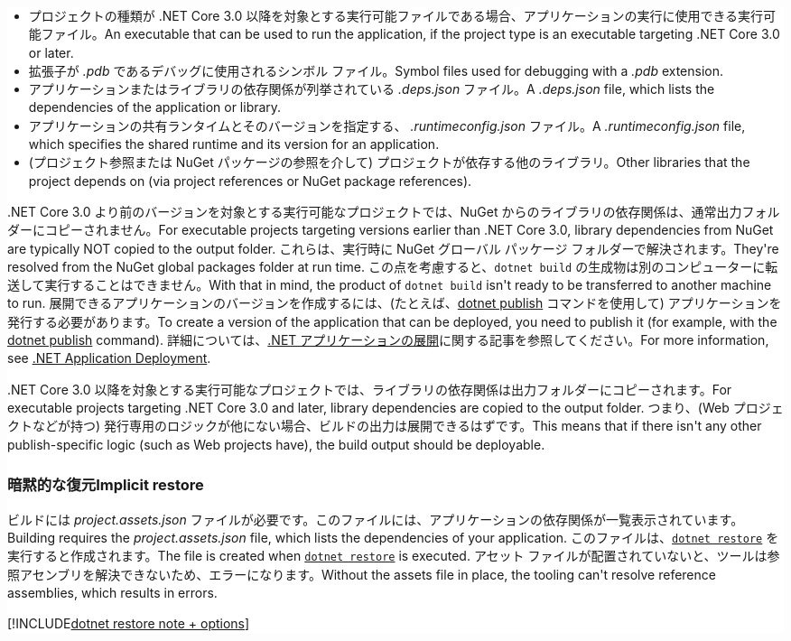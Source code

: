 - <span data-ttu-id="f1ce5-112">プロジェクトの種類が .NET Core 3.0 以降を対象とする実行可能ファイルである場合、アプリケーションの実行に使用できる実行可能ファイル。</span><span class="sxs-lookup"><span data-stu-id="f1ce5-112">An executable that can be used to run the application, if the project type is an executable targeting .NET Core 3.0 or later.</span></span>
- <span data-ttu-id="f1ce5-113">拡張子が *.pdb* であるデバッグに使用されるシンボル ファイル。</span><span class="sxs-lookup"><span data-stu-id="f1ce5-113">Symbol files used for debugging with a *.pdb* extension.</span></span>
- <span data-ttu-id="f1ce5-114">アプリケーションまたはライブラリの依存関係が列挙されている *.deps.json* ファイル。</span><span class="sxs-lookup"><span data-stu-id="f1ce5-114">A *.deps.json* file, which lists the dependencies of the application or library.</span></span>
- <span data-ttu-id="f1ce5-115">アプリケーションの共有ランタイムとそのバージョンを指定する、 *.runtimeconfig.json* ファイル。</span><span class="sxs-lookup"><span data-stu-id="f1ce5-115">A *.runtimeconfig.json* file, which specifies the shared runtime and its version for an application.</span></span>
- <span data-ttu-id="f1ce5-116">(プロジェクト参照または NuGet パッケージの参照を介して) プロジェクトが依存する他のライブラリ。</span><span class="sxs-lookup"><span data-stu-id="f1ce5-116">Other libraries that the project depends on (via project references or NuGet package references).</span></span>

<span data-ttu-id="f1ce5-117">.NET Core 3.0 より前のバージョンを対象とする実行可能なプロジェクトでは、NuGet からのライブラリの依存関係は、通常出力フォルダーにコピーされません。</span><span class="sxs-lookup"><span data-stu-id="f1ce5-117">For executable projects targeting versions earlier than .NET Core 3.0, library dependencies from NuGet are typically NOT copied to the output folder.</span></span>  <span data-ttu-id="f1ce5-118">これらは、実行時に NuGet グローバル パッケージ フォルダーで解決されます。</span><span class="sxs-lookup"><span data-stu-id="f1ce5-118">They're resolved from the NuGet global packages folder at run time.</span></span> <span data-ttu-id="f1ce5-119">この点を考慮すると、`dotnet build` の生成物は別のコンピューターに転送して実行することはできません。</span><span class="sxs-lookup"><span data-stu-id="f1ce5-119">With that in mind, the product of `dotnet build` isn't ready to be transferred to another machine to run.</span></span> <span data-ttu-id="f1ce5-120">展開できるアプリケーションのバージョンを作成するには、(たとえば、[dotnet publish](dotnet-publish.md) コマンドを使用して) アプリケーションを発行する必要があります。</span><span class="sxs-lookup"><span data-stu-id="f1ce5-120">To create a version of the application that can be deployed, you need to publish it (for example, with the [dotnet publish](dotnet-publish.md) command).</span></span> <span data-ttu-id="f1ce5-121">詳細については、[.NET アプリケーションの展開](../deploying/index.md)に関する記事を参照してください。</span><span class="sxs-lookup"><span data-stu-id="f1ce5-121">For more information, see [.NET Application Deployment](../deploying/index.md).</span></span>

<span data-ttu-id="f1ce5-122">.NET Core 3.0 以降を対象とする実行可能なプロジェクトでは、ライブラリの依存関係は出力フォルダーにコピーされます。</span><span class="sxs-lookup"><span data-stu-id="f1ce5-122">For executable projects targeting .NET Core 3.0 and later, library dependencies are copied to the output folder.</span></span> <span data-ttu-id="f1ce5-123">つまり、(Web プロジェクトなどが持つ) 発行専用のロジックが他にない場合、ビルドの出力は展開できるはずです。</span><span class="sxs-lookup"><span data-stu-id="f1ce5-123">This means that if there isn't any other publish-specific logic (such as Web projects have), the build output should be deployable.</span></span>

### <a name="implicit-restore"></a><span data-ttu-id="f1ce5-124">暗黙的な復元</span><span class="sxs-lookup"><span data-stu-id="f1ce5-124">Implicit restore</span></span>

<span data-ttu-id="f1ce5-125">ビルドには *project.assets.json* ファイルが必要です。このファイルには、アプリケーションの依存関係が一覧表示されています。</span><span class="sxs-lookup"><span data-stu-id="f1ce5-125">Building requires the *project.assets.json* file, which lists the dependencies of your application.</span></span> <span data-ttu-id="f1ce5-126">このファイルは、[`dotnet restore`](dotnet-restore.md) を実行すると作成されます。</span><span class="sxs-lookup"><span data-stu-id="f1ce5-126">The file is created when [`dotnet restore`](dotnet-restore.md) is executed.</span></span> <span data-ttu-id="f1ce5-127">アセット ファイルが配置されていないと、ツールは参照アセンブリを解決できないため、エラーになります。</span><span class="sxs-lookup"><span data-stu-id="f1ce5-127">Without the assets file in place, the tooling can't resolve reference assemblies, which results in errors.</span></span>

[!INCLUDE[dotnet restore note + options](~/includes/dotnet-restore-note-options.md)]
